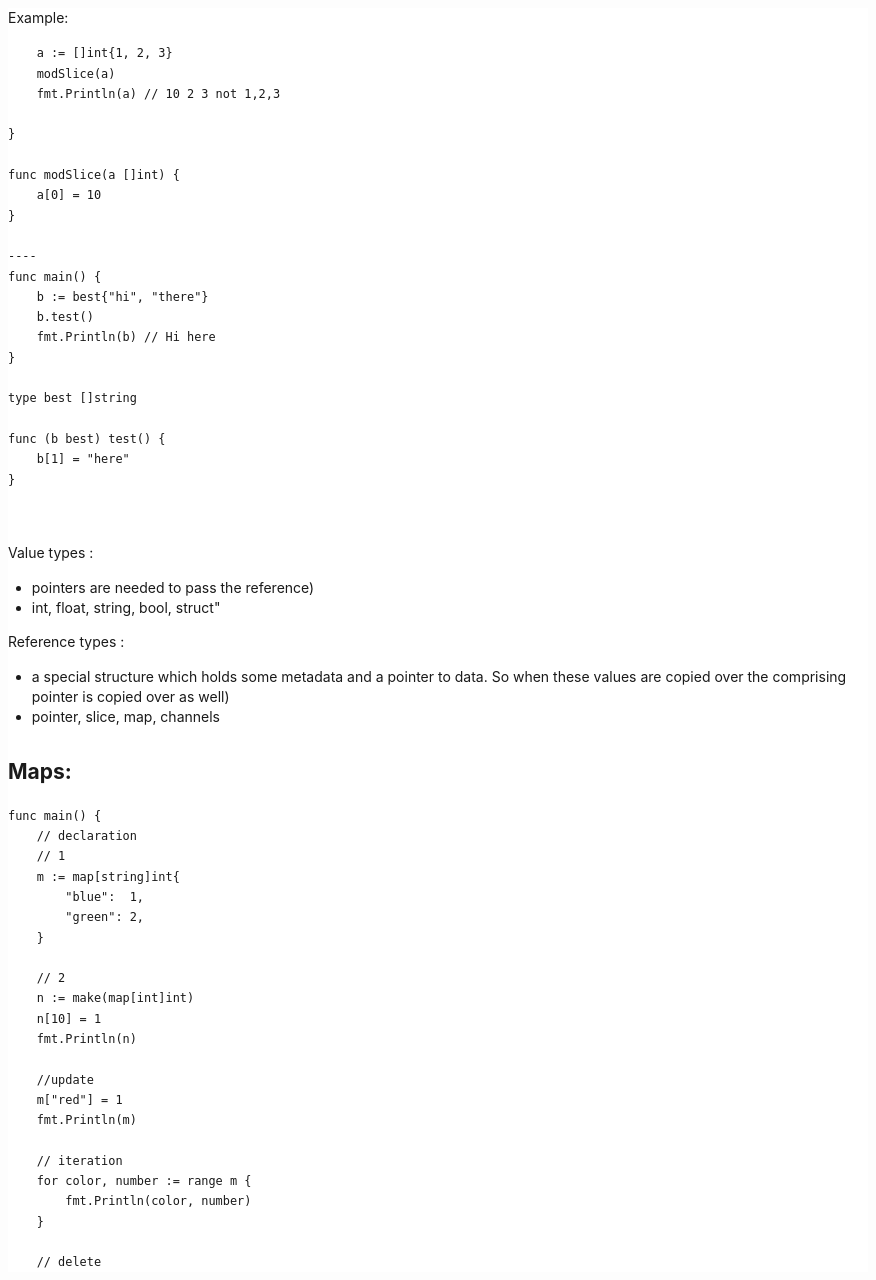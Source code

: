 Example:
```
	a := []int{1, 2, 3}
	modSlice(a)
	fmt.Println(a) // 10 2 3 not 1,2,3

}

func modSlice(a []int) {
	a[0] = 10
}

----
func main() {
	b := best{"hi", "there"}
	b.test()
	fmt.Println(b) // Hi here
}

type best []string

func (b best) test() {
	b[1] = "here"
}



````

Value types :  
* pointers are needed to pass the reference)
* int, float, string, bool, struct"

Reference types : 
* a special structure which holds some metadata and a pointer to data. So when these values are copied over the comprising pointer is copied over as well)
* pointer, slice, map, channels



Maps:
-----
```
func main() {
	// declaration
	// 1
	m := map[string]int{
		"blue":  1,
		"green": 2,
	}

	// 2
	n := make(map[int]int)
	n[10] = 1
	fmt.Println(n)

	//update
	m["red"] = 1
	fmt.Println(m)

	// iteration
	for color, number := range m {
		fmt.Println(color, number)
	}
    
    // delete
```